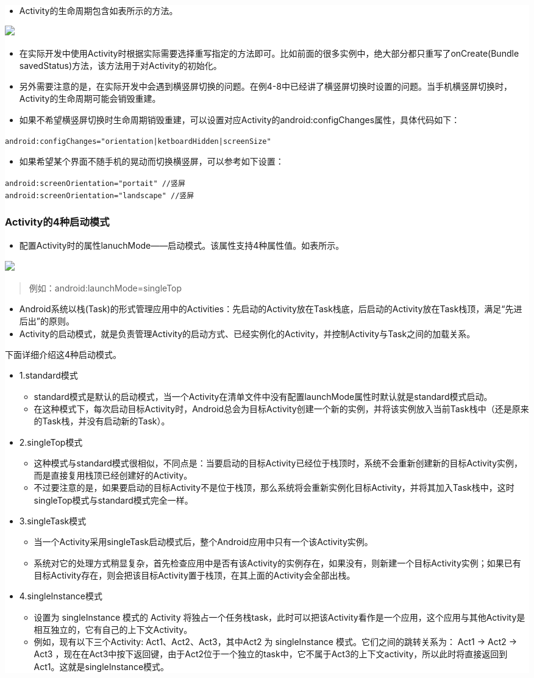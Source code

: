 + Activity的生命周期包含如表所示的方法。

![](https://img1.zlogs.net/20/20200507162403.png)

+ 在实际开发中使用Activity时根据实际需要选择重写指定的方法即可。比如前面的很多实例中，绝大部分都只重写了onCreate(Bundle savedStatus)方法，该方法用于对Activity的初始化。



+ 另外需要注意的是，在实际开发中会遇到横竖屏切换的问题。在例4-8中已经讲了横竖屏切换时设置的问题。当手机横竖屏切换时，Activity的生命周期可能会销毁重建。
+ 如果不希望横竖屏切换时生命周期销毁重建，可以设置对应Activity的android:configChanges属性，具体代码如下：

```xml
android:configChanges="orientation|ketboardHidden|screenSize"
```

+ 如果希望某个界面不随手机的晃动而切换横竖屏，可以参考如下设置：

```xml
android:screenOrientation="portait" //竖屏
android:screenOrientation="landscape" //竖屏
```









### Activity的4种启动模式

+ 配置Activity时的属性lanuchMode——启动模式。该属性支持4种属性值。如表所示。

![](https://img1.zlogs.net/20/20200507163022.png)

> 例如：android:launchMode=singleTop

+ Android系统以栈(Task)的形式管理应用中的Activities：先启动的Activity放在Task栈底，后启动的Activity放在Task栈顶，满足“先进后出”的原则。
+ Activity的启动模式，就是负责管理Activity的启动方式、已经实例化的Activity，并控制Activity与Task之间的加载关系。



下面详细介绍这4种启动模式。

+ 1.standard模式
  + standard模式是默认的启动模式，当一个Activity在清单文件中没有配置launchMode属性时默认就是standard模式启动。
  + 在这种模式下，每次启动目标Activity时，Android总会为目标Activity创建一个新的实例，并将该实例放入当前Task栈中（还是原来的Task栈，并没有启动新的Task）。
+ 2.singleTop模式
  + 这种模式与standard模式很相似，不同点是：当要启动的目标Activity已经位于栈顶时，系统不会重新创建新的目标Activity实例，而是直接复用栈顶已经创建好的Activity。
  + 不过要注意的是，如果要启动的目标Activity不是位于栈顶，那么系统将会重新实例化目标Activity，并将其加入Task栈中，这时singleTop模式与standard模式完全一样。
+ 3.singleTask模式
  + 当一个Activity采用singleTask启动模式后，整个Android应用中只有一个该Activity实例。

  + 系统对它的处理方式稍显复杂，首先检查应用中是否有该Activity的实例存在，如果没有，则新建一个目标Activity实例；如果已有目标Activity存在，则会把该目标Activity置于栈顶，在其上面的Activity会全部出栈。

+ 4.singleInstance模式
  + 设置为 singleInstance 模式的 Activity 将独占一个任务栈task，此时可以把该Activity看作是一个应用，这个应用与其他Activity是相互独立的，它有自己的上下文Activity。
  + 例如，现有以下三个Activity: Act1、Act2、Act3，其中Act2 为 singleInstance 模式。它们之间的跳转关系为： Act1 → Act2 → Act3 ，现在在Act3中按下返回键，由于Act2位于一个独立的task中，它不属于Act3的上下文activity，所以此时将直接返回到Act1。这就是singleInstance模式。
